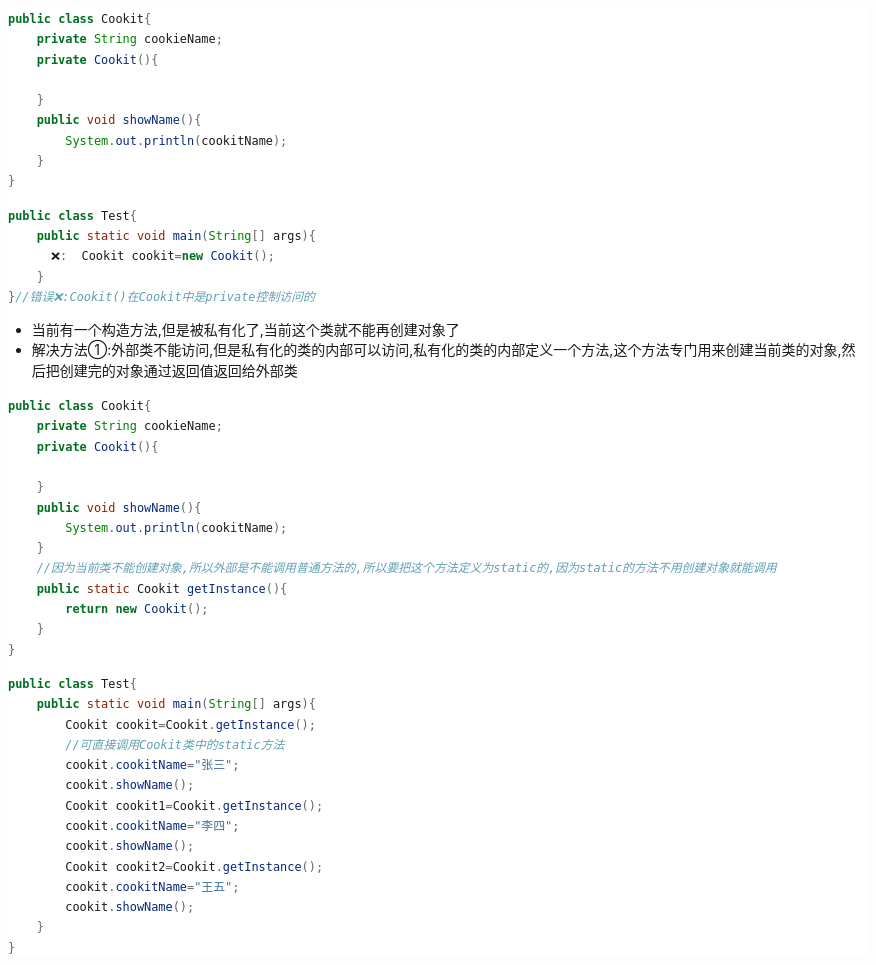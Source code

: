 ```java
public class Cookit{
    private String cookieName;
    private Cookit(){
        
    }
    public void showName(){
        System.out.println(cookitName);
    }
}
```

```java
public class Test{
    public static void main(String[] args){
      ❌:  Cookit cookit=new Cookit();
    }
}//错误❌:Cookit()在Cookit中是private控制访问的
```

* 当前有一个构造方法,但是被私有化了,当前这个类就不能再创建对象了
* 解决方法①:外部类不能访问,但是私有化的类的内部可以访问,私有化的类的内部定义一个方法,这个方法专门用来创建当前类的对象,然后把创建完的对象通过返回值返回给外部类

```java
public class Cookit{
    private String cookieName;
    private Cookit(){
        
    }
    public void showName(){
        System.out.println(cookitName);
    }
    //因为当前类不能创建对象,所以外部是不能调用普通方法的,所以要把这个方法定义为static的,因为static的方法不用创建对象就能调用
    public static Cookit getInstance(){
        return new Cookit();
    }
}
```

```java
public class Test{
    public static void main(String[] args){
        Cookit cookit=Cookit.getInstance();
        //可直接调用Cookit类中的static方法
        cookit.cookitName="张三";
        cookit.showName();
        Cookit cookit1=Cookit.getInstance();
        cookit.cookitName="李四";
        cookit.showName();
        Cookit cookit2=Cookit.getInstance();
        cookit.cookitName="王五";
        cookit.showName();
    }
}
```
